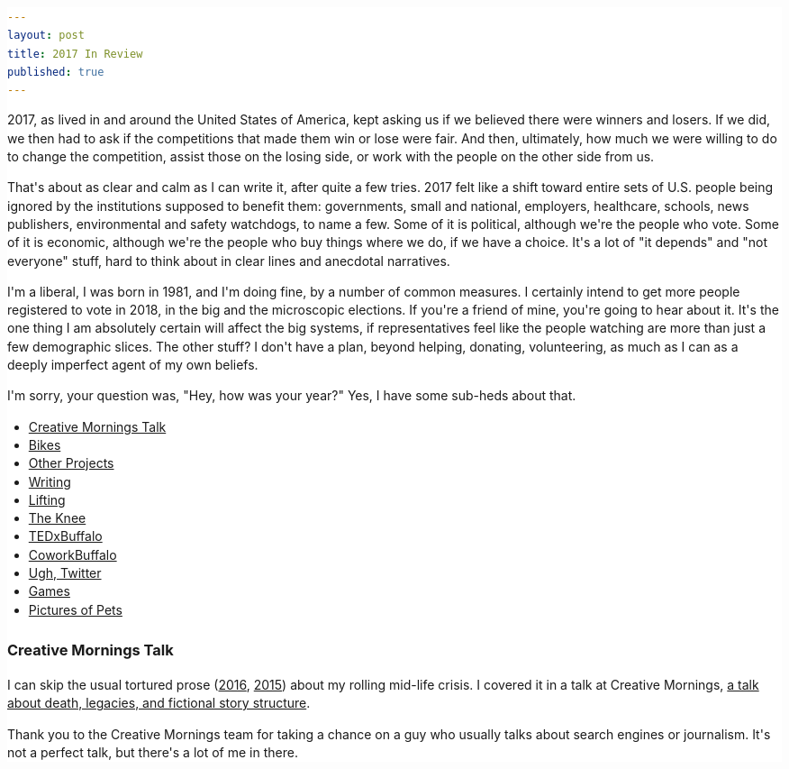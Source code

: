 ```yaml
---
layout: post
title: 2017 In Review
published: true
---
```


2017, as lived in and around the United States of America, kept asking us if we believed there were winners and losers. If we did, we then had to ask if the competitions that made them win or lose were fair. And then, ultimately, how much we were willing to do to change the competition, assist those on the losing side, or work with the people on the other side from us.

That's about as clear and calm as I can write it, after quite a few tries. 2017 felt like a shift toward entire sets of U.S. people being ignored by the institutions supposed to benefit them: governments, small and national, employers, healthcare, schools, news publishers, environmental and safety watchdogs, to name a few. Some of it is political, although we're the people who vote. Some of it is economic, although we're the people who buy things where we do, if we have a choice. It's a lot of "it depends" and "not everyone" stuff, hard to think about in clear lines and anecdotal narratives.

I'm a liberal, I was born in 1981, and I'm doing fine, by a number of common measures. I certainly intend to get more people registered to vote in 2018, in the big and the microscopic elections. If you're a friend of mine, you're going to hear about it. It's the one thing I am absolutely certain will affect the big systems, if representatives feel like the people watching are more than just a few demographic slices. The other stuff? I don't have a plan, beyond helping, donating, volunteering, as much as I can as a deeply imperfect agent of my own beliefs.

I'm sorry, your question was, "Hey, how was your year?" Yes, I have some sub-heds about that.

+ [Creative Mornings Talk](#cmtalk)
+ [Bikes](#bikes)
+ [Other Projects](#projects)
+ [Writing](#writing)
+ [Lifting](#lifting)
+ [The Knee](#theknee)
+ [TEDxBuffalo](#tedxbuffalo)
+ [CoworkBuffalo](#coworkbuffalo)
+ [Ugh, Twitter](#twitter)
+ [Games](#games)
+ [Pictures of Pets](#pets)

<a name="cmtalk"></a>
### Creative Mornings Talk

I can skip the usual tortured prose ([2016](http://thepurdman.com/2016-in-review/#allyoucando), [2015](http://thepurdman.com/2015-in-review/#two-fifths)) about my rolling mid-life crisis. I covered it in a talk at Creative Mornings, [a talk about death, legacies, and fictional story structure](https://creativemornings.com/talks/kevin-purdy/1).

<iframe width="560" height="315" src="https://www.youtube.com/embed/UWNMqvZQ6fk" frameborder="0" allow="autoplay; encrypted-media" allowfullscreen></iframe>

Thank you to the Creative Mornings team for taking a chance on a guy who usually talks about search engines or journalism. It's not a perfect talk, but there's a lot of me in there.
